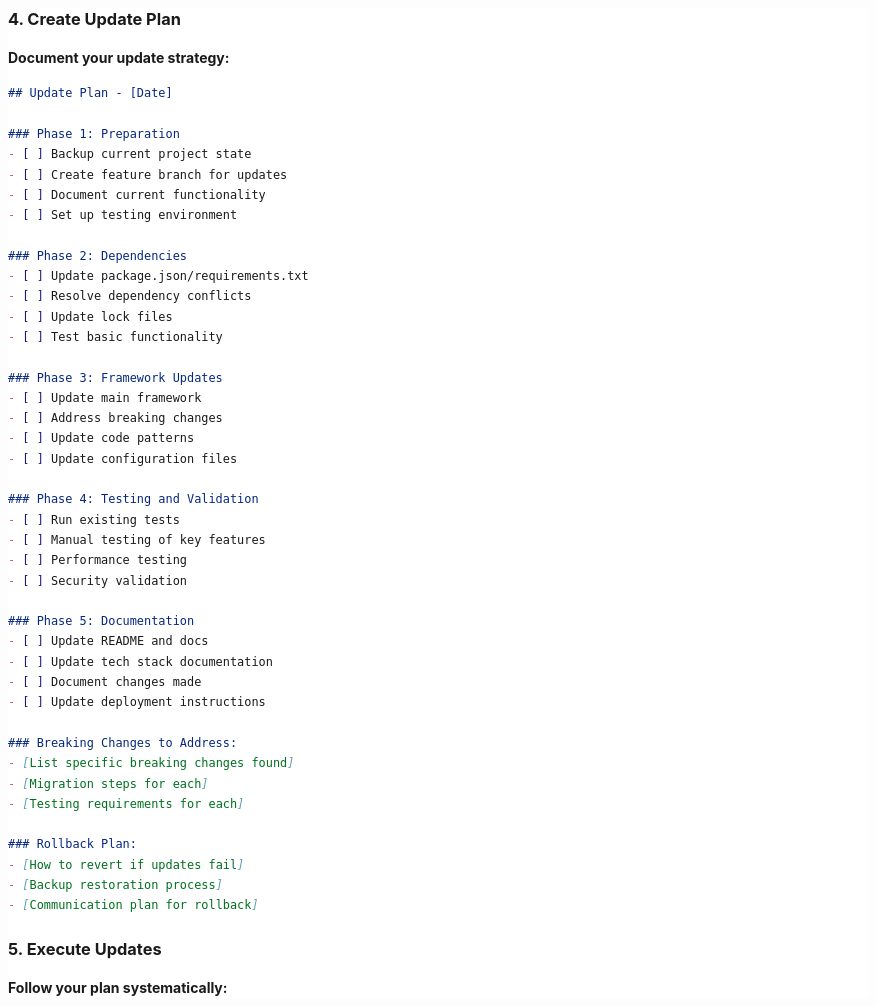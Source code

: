### 4. Create Update Plan

**Document your update strategy:**

```markdown
## Update Plan - [Date]

### Phase 1: Preparation
- [ ] Backup current project state
- [ ] Create feature branch for updates
- [ ] Document current functionality
- [ ] Set up testing environment

### Phase 2: Dependencies
- [ ] Update package.json/requirements.txt
- [ ] Resolve dependency conflicts
- [ ] Update lock files
- [ ] Test basic functionality

### Phase 3: Framework Updates
- [ ] Update main framework
- [ ] Address breaking changes
- [ ] Update code patterns
- [ ] Update configuration files

### Phase 4: Testing and Validation
- [ ] Run existing tests
- [ ] Manual testing of key features
- [ ] Performance testing
- [ ] Security validation

### Phase 5: Documentation
- [ ] Update README and docs
- [ ] Update tech stack documentation
- [ ] Document changes made
- [ ] Update deployment instructions

### Breaking Changes to Address:
- [List specific breaking changes found]
- [Migration steps for each]
- [Testing requirements for each]

### Rollback Plan:
- [How to revert if updates fail]
- [Backup restoration process]
- [Communication plan for rollback]
```

### 5. Execute Updates

**Follow your plan systematically:**
